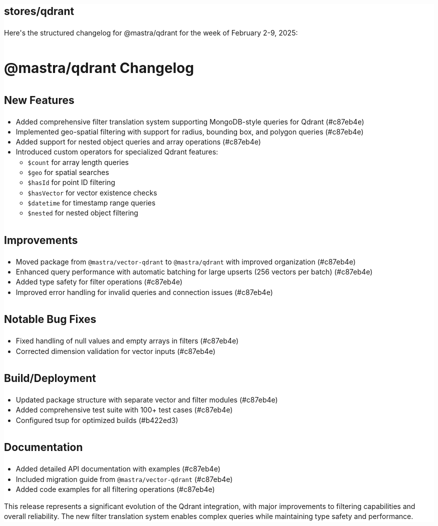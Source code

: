 ## stores/qdrant

Here's the structured changelog for @mastra/qdrant for the week of February 2-9, 2025:

# @mastra/qdrant Changelog

## New Features

- Added comprehensive filter translation system supporting MongoDB-style queries for Qdrant (#c87eb4e)
- Implemented geo-spatial filtering with support for radius, bounding box, and polygon queries (#c87eb4e)
- Added support for nested object queries and array operations (#c87eb4e)
- Introduced custom operators for specialized Qdrant features:
  - `$count` for array length queries
  - `$geo` for spatial searches
  - `$hasId` for point ID filtering
  - `$hasVector` for vector existence checks
  - `$datetime` for timestamp range queries
  - `$nested` for nested object filtering

## Improvements

- Moved package from `@mastra/vector-qdrant` to `@mastra/qdrant` with improved organization (#c87eb4e)
- Enhanced query performance with automatic batching for large upserts (256 vectors per batch) (#c87eb4e)
- Added type safety for filter operations (#c87eb4e)
- Improved error handling for invalid queries and connection issues (#c87eb4e)

## Notable Bug Fixes

- Fixed handling of null values and empty arrays in filters (#c87eb4e)
- Corrected dimension validation for vector inputs (#c87eb4e)

## Build/Deployment

- Updated package structure with separate vector and filter modules (#c87eb4e)
- Added comprehensive test suite with 100+ test cases (#c87eb4e)
- Configured tsup for optimized builds (#b422ed3)

## Documentation

- Added detailed API documentation with examples (#c87eb4e)
- Included migration guide from `@mastra/vector-qdrant` (#c87eb4e)
- Added code examples for all filtering operations (#c87eb4e)

This release represents a significant evolution of the Qdrant integration, with major improvements to filtering capabilities and overall reliability. The new filter translation system enables complex queries while maintaining type safety and performance.
